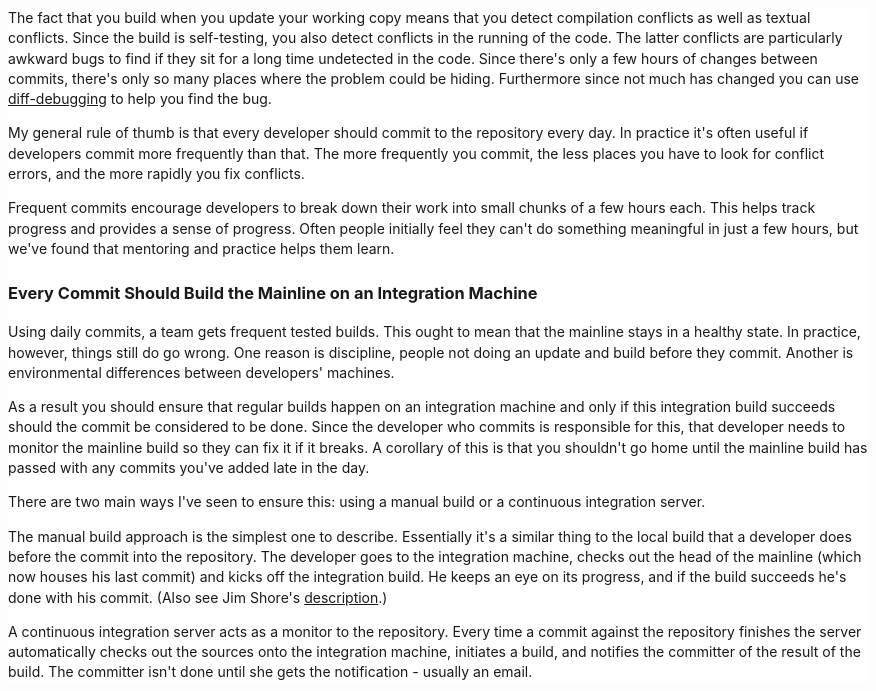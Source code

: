 The fact that you build when you update your working copy means that you
detect compilation conflicts as well as textual conflicts. Since the
build is self-testing, you also detect conflicts in the running of the
code. The latter conflicts are particularly awkward bugs to find if they
sit for a long time undetected in the code. Since there's only a few
hours of changes between commits, there's only so many places where the
problem could be hiding. Furthermore since not much has changed you can
use
[diff-debugging](http://www.martinfowler.com/bliki/DiffDebugging.html)
to help you find the bug.

My general rule of thumb is that every developer should commit to the
repository every day. In practice it's often useful if developers commit
more frequently than that. The more frequently you commit, the less
places you have to look for conflict errors, and the more rapidly you
fix conflicts.

Frequent commits encourage developers to break down their work into
small chunks of a few hours each. This helps track progress and provides
a sense of progress. Often people initially feel they can't do something
meaningful in just a few hours, but we've found that mentoring and
practice helps them learn.

### Every Commit Should Build the Mainline on an Integration Machine

Using daily commits, a team gets frequent tested builds. This ought to
mean that the mainline stays in a healthy state. In practice, however,
things still do go wrong. One reason is discipline, people not doing an
update and build before they commit. Another is environmental
differences between developers' machines.

As a result you should ensure that regular builds happen on an
integration machine and only if this integration build succeeds should
the commit be considered to be done. Since the developer who commits is
responsible for this, that developer needs to monitor the mainline build
so they can fix it if it breaks. A corollary of this is that you
shouldn't go home until the mainline build has passed with any commits
you've added late in the day.

There are two main ways I've seen to ensure this: using a manual build
or a continuous integration server.

The manual build approach is the simplest one to describe. Essentially
it's a similar thing to the local build that a developer does before the
commit into the repository. The developer goes to the integration
machine, checks out the head of the mainline (which now houses his last
commit) and kicks off the integration build. He keeps an eye on its
progress, and if the build succeeds he's done with his commit. (Also see
Jim Shore's
[description](http://www.jamesshore.com/Blog/Continuous-Integration-on-a-Dollar-a-Day.html).)

A continuous integration server acts as a monitor to the repository.
Every time a commit against the repository finishes the server
automatically checks out the sources onto the integration machine,
initiates a build, and notifies the committer of the result of the
build. The committer isn't done until she gets the notification -
usually an email.

